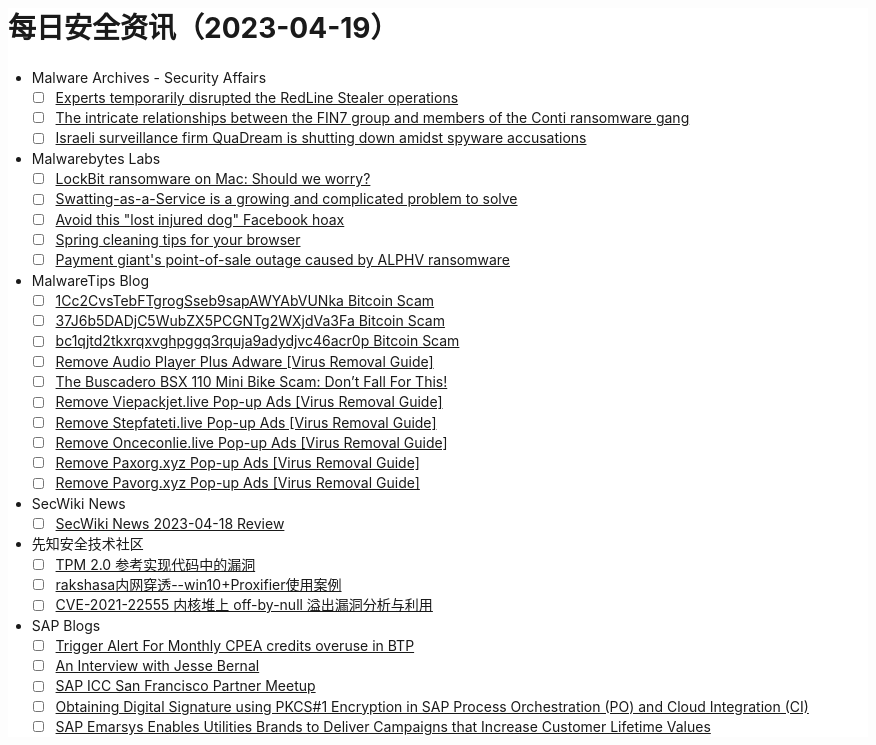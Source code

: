 # 每日安全资讯（2023-04-19）

- Malware Archives - Security Affairs
  - [ ] [Experts temporarily disrupted the RedLine Stealer operations](https://securityaffairs.com/144974/cyber-crime/experts-temporary-distrupted-redline-stealer-op.html)
  - [ ] [The intricate relationships between the FIN7 group and members of the Conti ransomware gang](https://securityaffairs.com/144943/cyber-crime/relationships-fin7-conti-ransomware.html)
  - [ ] [Israeli surveillance firm QuaDream is shutting down amidst spyware accusations](https://securityaffairs.com/144935/security/quadream-is-shutting-down.html)
- Malwarebytes Labs
  - [ ] [LockBit ransomware on Mac: Should we worry?](https://www.malwarebytes.com/blog/news/2023/04/lockbit-ransomware-on-mac-should-we-worry)
  - [ ] [Swatting-as-a-Service is a growing and complicated problem to solve](https://www.malwarebytes.com/blog/news/2023/04/swatting-as-a-service-is-a-growing-and-complicated-problem-to-solve)
  - [ ] [Avoid this "lost injured dog" Facebook hoax](https://www.malwarebytes.com/blog/news/2023/04/avoid-this-lost-injured-dog-facebook-hoax)
  - [ ] [Spring cleaning tips for your browser](https://www.malwarebytes.com/blog/news/2023/04/spring-cleaning-tips-for-your-browser)
  - [ ] [Payment giant's point-of-sale outage caused by ALPHV ransomware](https://www.malwarebytes.com/blog/news/2023/04/payment-giants-point-of-sale-outage-caused-by-alphv-ransomware)
- MalwareTips Blog
  - [ ] [1Cc2CvsTebFTgrogSseb9sapAWYAbVUNka Bitcoin Scam](https://malwaretips.com/blogs/1cc2cvstebftgrogsseb9sapawyabvunka/)
  - [ ] [37J6b5DADjC5WubZX5PCGNTg2WXjdVa3Fa Bitcoin Scam](https://malwaretips.com/blogs/37j6b5dadjc5wubzx5pcgntg2wxjdva3fa/)
  - [ ] [bc1qjtd2tkxrqxvghpggq3rquja9adydjvc46acr0p Bitcoin Scam](https://malwaretips.com/blogs/bc1qjtd2tkxrqxvghpggq3rquja9adydjvc46acr0p/)
  - [ ] [Remove Audio Player Plus Adware [Virus Removal Guide]](https://malwaretips.com/blogs/remove-audio-player-plus/)
  - [ ] [The Buscadero BSX 110 Mini Bike Scam: Don’t Fall For This!](https://malwaretips.com/blogs/the-buscadero-bsx-110-mini-bike-scam-dont-fall-for-this/)
  - [ ] [Remove Viepackjet.live Pop-up Ads [Virus Removal Guide]](https://malwaretips.com/blogs/remove-viepackjet-live/)
  - [ ] [Remove Stepfateti.live Pop-up Ads [Virus Removal Guide]](https://malwaretips.com/blogs/remove-stepfateti-live/)
  - [ ] [Remove Onceconlie.live Pop-up Ads [Virus Removal Guide]](https://malwaretips.com/blogs/remove-onceconlie-live/)
  - [ ] [Remove Paxorg.xyz Pop-up Ads [Virus Removal Guide]](https://malwaretips.com/blogs/remove-paxorg-xyz/)
  - [ ] [Remove Pavorg.xyz Pop-up Ads [Virus Removal Guide]](https://malwaretips.com/blogs/remove-pavorg-xyz/)
- SecWiki News
  - [ ] [SecWiki News 2023-04-18 Review](http://www.sec-wiki.com/?2023-04-18)
- 先知安全技术社区
  - [ ] [TPM 2.0 参考实现代码中的漏洞](https://xz.aliyun.com/t/12443)
  - [ ] [rakshasa内网穿透--win10+Proxifier使用案例](https://xz.aliyun.com/t/12441)
  - [ ] [CVE-2021-22555 内核堆上 off-by-null 溢出漏洞分析与利用](https://xz.aliyun.com/t/12440)
- SAP Blogs
  - [ ] [Trigger Alert For Monthly CPEA credits overuse in BTP](https://blogs.sap.com/2023/04/18/trigger-alert-for-monthly-cpea-credits-overuse-in-btp/)
  - [ ] [An Interview with Jesse Bernal](https://blogs.sap.com/2023/04/18/an-interview-with-jesse-bernal/)
  - [ ] [SAP ICC San Francisco Partner Meetup](https://blogs.sap.com/2023/04/18/sap-icc-san-francisco-partner-meetup/)
  - [ ] [Obtaining Digital Signature using PKCS#1 Encryption in SAP Process Orchestration (PO) and Cloud Integration (CI)](https://blogs.sap.com/2023/04/18/obtaining-digital-signature-using-pkcs1-encryption-in-sap-process-orchestration-po-and-cloud-integration-ci/)
  - [ ] [SAP Emarsys Enables Utilities Brands to Deliver Campaigns that Increase Customer Lifetime Values](https://blogs.sap.com/2023/04/18/sap-emarsys-enables-utilities-brands-to-deliver-campaigns-that-increase-customer-lifetime-values/)